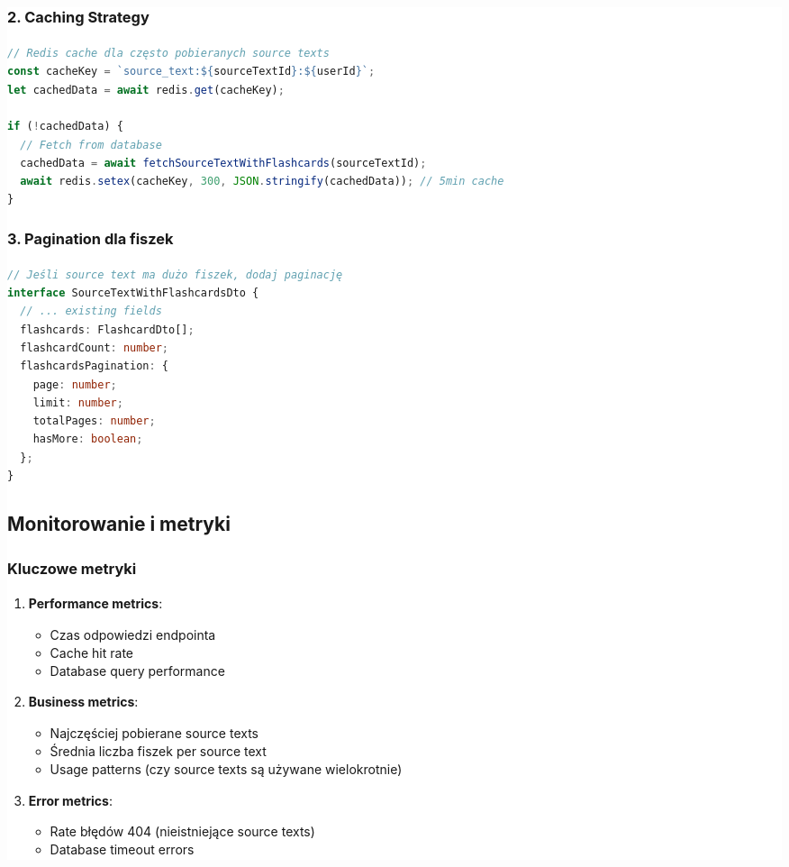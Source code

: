 ```typescript
```

### 2. Caching Strategy

```typescript
// Redis cache dla często pobieranych source texts
const cacheKey = `source_text:${sourceTextId}:${userId}`;
let cachedData = await redis.get(cacheKey);

if (!cachedData) {
  // Fetch from database
  cachedData = await fetchSourceTextWithFlashcards(sourceTextId);
  await redis.setex(cacheKey, 300, JSON.stringify(cachedData)); // 5min cache
}
```

### 3. Pagination dla fiszek

```typescript
// Jeśli source text ma dużo fiszek, dodaj paginację
interface SourceTextWithFlashcardsDto {
  // ... existing fields
  flashcards: FlashcardDto[];
  flashcardCount: number;
  flashcardsPagination: {
    page: number;
    limit: number;
    totalPages: number;
    hasMore: boolean;
  };
}
```

## Monitorowanie i metryki

### Kluczowe metryki

1. **Performance metrics**:

   - Czas odpowiedzi endpointa
   - Cache hit rate
   - Database query performance

2. **Business metrics**:

   - Najczęściej pobierane source texts
   - Średnia liczba fiszek per source text
   - Usage patterns (czy source texts są używane wielokrotnie)

3. **Error metrics**:
   - Rate błędów 404 (nieistniejące source texts)
   - Database timeout errors
